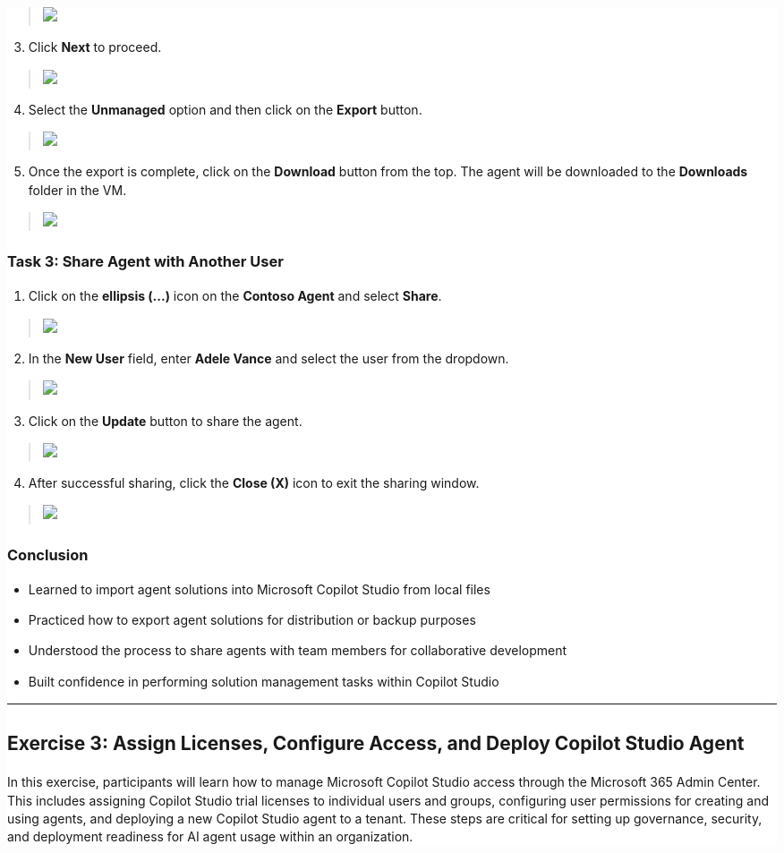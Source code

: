 > ![](./media/image28.png)

3.  Click **Next** to proceed.

> ![](./media/image29.png)

4.  Select the **Unmanaged** option and then click on the **Export**
    button.

> ![](./media/image30.png)

5.  Once the export is complete, click on the **Download** button from
    the top. The agent will be downloaded to the **Downloads** folder in
    the VM.

> ![](./media/image31.png)

### Task 3: Share Agent with Another User

1.  Click on the **ellipsis (...)** icon on the **Contoso Agent** and
    select **Share**.

> ![](./media/image32.png)

2.  In the **New User** field, enter **Adele Vance** and select the user
    from the dropdown.

> ![](./media/image33.png)

3.  Click on the **Update** button to share the agent.

> ![](./media/image34.png)

4.  After successful sharing, click the **Close (X)** icon to exit the
    sharing window.

> ![](./media/image35.png)

### Conclusion

- Learned to import agent solutions into Microsoft Copilot Studio from
  local files

- Practiced how to export agent solutions for distribution or backup
  purposes

- Understood the process to share agents with team members for
  collaborative development

- Built confidence in performing solution management tasks within
  Copilot Studio

------------------------------------------------------------------------

## Exercise 3: Assign Licenses, Configure Access, and Deploy Copilot Studio Agent

In this exercise, participants will learn how to manage Microsoft
Copilot Studio access through the Microsoft 365 Admin Center. This
includes assigning Copilot Studio trial licenses to individual users and
groups, configuring user permissions for creating and using agents, and
deploying a new Copilot Studio agent to a tenant. These steps are
critical for setting up governance, security, and deployment readiness
for AI agent usage within an organization.
